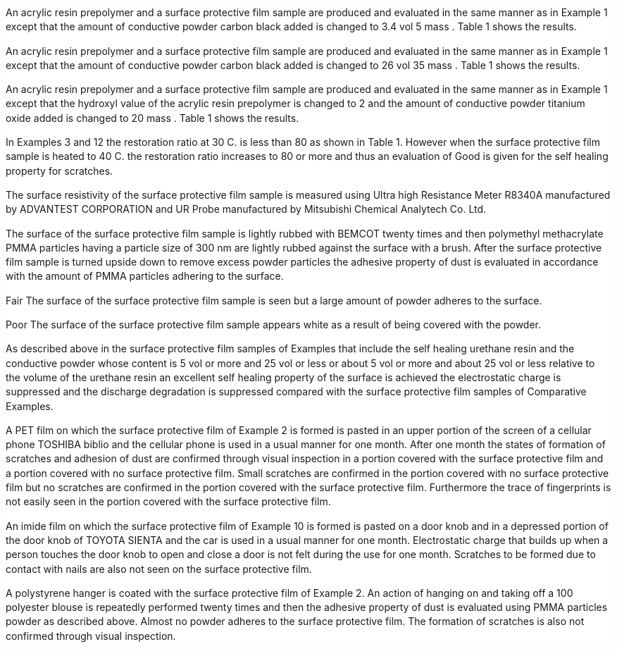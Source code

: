 An acrylic resin prepolymer and a surface protective film sample are produced and evaluated in the same manner as in Example 1 except that the amount of conductive powder carbon black added is changed to 3.4 vol 5 mass . Table 1 shows the results.

An acrylic resin prepolymer and a surface protective film sample are produced and evaluated in the same manner as in Example 1 except that the amount of conductive powder carbon black added is changed to 26 vol 35 mass . Table 1 shows the results.

An acrylic resin prepolymer and a surface protective film sample are produced and evaluated in the same manner as in Example 1 except that the hydroxyl value of the acrylic resin prepolymer is changed to 2 and the amount of conductive powder titanium oxide added is changed to 20 mass . Table 1 shows the results.

In Examples 3 and 12 the restoration ratio at 30 C. is less than 80 as shown in Table 1. However when the surface protective film sample is heated to 40 C. the restoration ratio increases to 80 or more and thus an evaluation of Good is given for the self healing property for scratches.

The surface resistivity of the surface protective film sample is measured using Ultra high Resistance Meter R8340A manufactured by ADVANTEST CORPORATION and UR Probe manufactured by Mitsubishi Chemical Analytech Co. Ltd.

The surface of the surface protective film sample is lightly rubbed with BEMCOT twenty times and then polymethyl methacrylate PMMA particles having a particle size of 300 nm are lightly rubbed against the surface with a brush. After the surface protective film sample is turned upside down to remove excess powder particles the adhesive property of dust is evaluated in accordance with the amount of PMMA particles adhering to the surface.

Fair The surface of the surface protective film sample is seen but a large amount of powder adheres to the surface.

Poor The surface of the surface protective film sample appears white as a result of being covered with the powder.

As described above in the surface protective film samples of Examples that include the self healing urethane resin and the conductive powder whose content is 5 vol or more and 25 vol or less or about 5 vol or more and about 25 vol or less relative to the volume of the urethane resin an excellent self healing property of the surface is achieved the electrostatic charge is suppressed and the discharge degradation is suppressed compared with the surface protective film samples of Comparative Examples.

A PET film on which the surface protective film of Example 2 is formed is pasted in an upper portion of the screen of a cellular phone TOSHIBA biblio and the cellular phone is used in a usual manner for one month. After one month the states of formation of scratches and adhesion of dust are confirmed through visual inspection in a portion covered with the surface protective film and a portion covered with no surface protective film. Small scratches are confirmed in the portion covered with no surface protective film but no scratches are confirmed in the portion covered with the surface protective film. Furthermore the trace of fingerprints is not easily seen in the portion covered with the surface protective film.

An imide film on which the surface protective film of Example 10 is formed is pasted on a door knob and in a depressed portion of the door knob of TOYOTA SIENTA and the car is used in a usual manner for one month. Electrostatic charge that builds up when a person touches the door knob to open and close a door is not felt during the use for one month. Scratches to be formed due to contact with nails are also not seen on the surface protective film.

A polystyrene hanger is coated with the surface protective film of Example 2. An action of hanging on and taking off a 100 polyester blouse is repeatedly performed twenty times and then the adhesive property of dust is evaluated using PMMA particles powder as described above. Almost no powder adheres to the surface protective film. The formation of scratches is also not confirmed through visual inspection.
